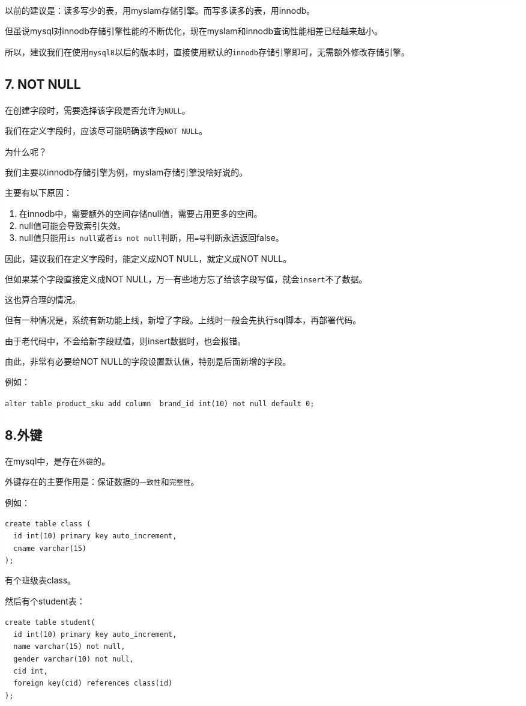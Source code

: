以前的建议是：读多写少的表，用myslam存储引擎。而写多读多的表，用innodb。

但虽说mysql对innodb存储引擎性能的不断优化，现在myslam和innodb查询性能相差已经越来越小。

所以，建议我们在使用`mysql8`以后的版本时，直接使用默认的`innodb`存储引擎即可，无需额外修改存储引擎。

## 7\. NOT NULL

在创建字段时，需要选择该字段是否允许为`NULL`。

我们在定义字段时，应该尽可能明确该字段`NOT NULL`。

为什么呢？

我们主要以innodb存储引擎为例，myslam存储引擎没啥好说的。

主要有以下原因：

1. 在innodb中，需要额外的空间存储null值，需要占用更多的空间。
2. null值可能会导致索引失效。
3. null值只能用`is null`或者`is not null`判断，用`=号`判断永远返回false。

因此，建议我们在定义字段时，能定义成NOT NULL，就定义成NOT NULL。

但如果某个字段直接定义成NOT NULL，万一有些地方忘了给该字段写值，就会`insert`不了数据。

这也算合理的情况。

但有一种情况是，系统有新功能上线，新增了字段。上线时一般会先执行sql脚本，再部署代码。

由于老代码中，不会给新字段赋值，则insert数据时，也会报错。

由此，非常有必要给NOT NULL的字段设置默认值，特别是后面新增的字段。

例如：

```
alter table product_sku add column  brand_id int(10) not null default 0;
```

## 8.外键

在mysql中，是存在`外键`的。

外键存在的主要作用是：保证数据的`一致性`和`完整性`。

例如：

```
create table class (
  id int(10) primary key auto_increment,
  cname varchar(15)
);
```

有个班级表class。

然后有个student表：

```
create table student(
  id int(10) primary key auto_increment,
  name varchar(15) not null,
  gender varchar(10) not null,
  cid int,
  foreign key(cid) references class(id)
);
```
